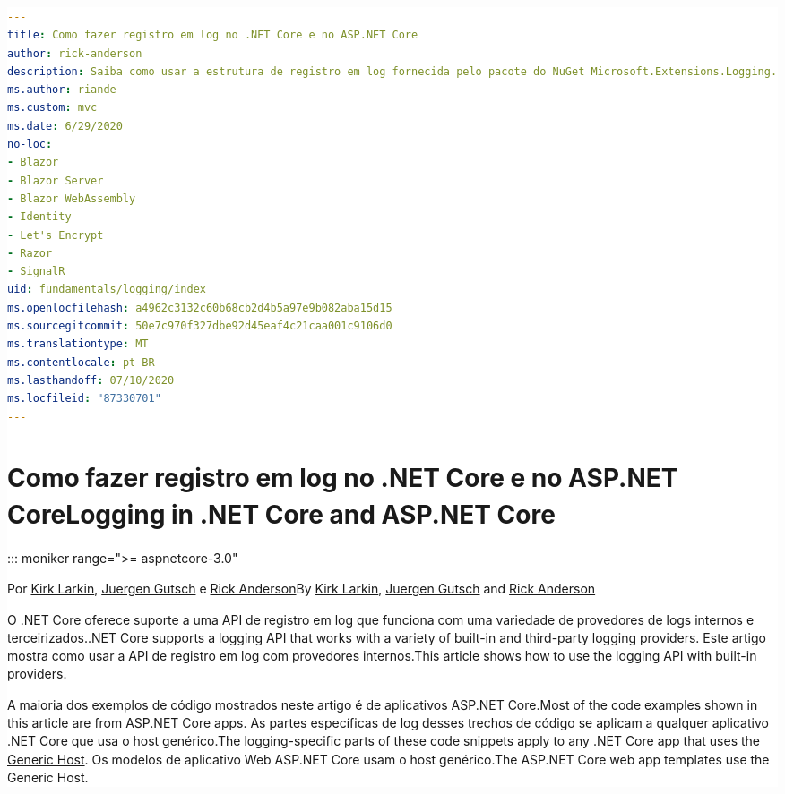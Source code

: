 ```yaml
---
title: Como fazer registro em log no .NET Core e no ASP.NET Core
author: rick-anderson
description: Saiba como usar a estrutura de registro em log fornecida pelo pacote do NuGet Microsoft.Extensions.Logging.
ms.author: riande
ms.custom: mvc
ms.date: 6/29/2020
no-loc:
- Blazor
- Blazor Server
- Blazor WebAssembly
- Identity
- Let's Encrypt
- Razor
- SignalR
uid: fundamentals/logging/index
ms.openlocfilehash: a4962c3132c60b68cb2d4b5a97e9b082aba15d15
ms.sourcegitcommit: 50e7c970f327dbe92d45eaf4c21caa001c9106d0
ms.translationtype: MT
ms.contentlocale: pt-BR
ms.lasthandoff: 07/10/2020
ms.locfileid: "87330701"
---
```

# <a name="logging-in-net-core-and-aspnet-core"></a><span data-ttu-id="1ebd1-103">Como fazer registro em log no .NET Core e no ASP.NET Core</span><span class="sxs-lookup"><span data-stu-id="1ebd1-103">Logging in .NET Core and ASP.NET Core</span></span>

::: moniker range=">= aspnetcore-3.0"

<span data-ttu-id="1ebd1-104">Por [Kirk Larkin](https://twitter.com/serpent5), [Juergen Gutsch](https://github.com/JuergenGutsch) e [Rick Anderson](https://twitter.com/RickAndMSFT)</span><span class="sxs-lookup"><span data-stu-id="1ebd1-104">By [Kirk Larkin](https://twitter.com/serpent5), [Juergen Gutsch](https://github.com/JuergenGutsch) and [Rick Anderson](https://twitter.com/RickAndMSFT)</span></span>

<span data-ttu-id="1ebd1-105">O .NET Core oferece suporte a uma API de registro em log que funciona com uma variedade de provedores de logs internos e terceirizados.</span><span class="sxs-lookup"><span data-stu-id="1ebd1-105">.NET Core supports a logging API that works with a variety of built-in and third-party logging providers.</span></span> <span data-ttu-id="1ebd1-106">Este artigo mostra como usar a API de registro em log com provedores internos.</span><span class="sxs-lookup"><span data-stu-id="1ebd1-106">This article shows how to use the logging API with built-in providers.</span></span>

<span data-ttu-id="1ebd1-107">A maioria dos exemplos de código mostrados neste artigo é de aplicativos ASP.NET Core.</span><span class="sxs-lookup"><span data-stu-id="1ebd1-107">Most of the code examples shown in this article are from ASP.NET Core apps.</span></span> <span data-ttu-id="1ebd1-108">As partes específicas de log desses trechos de código se aplicam a qualquer aplicativo .NET Core que usa o [host genérico](xref:fundamentals/host/generic-host).</span><span class="sxs-lookup"><span data-stu-id="1ebd1-108">The logging-specific parts of these code snippets apply to any .NET Core app that uses the [Generic Host](xref:fundamentals/host/generic-host).</span></span> <span data-ttu-id="1ebd1-109">Os modelos de aplicativo Web ASP.NET Core usam o host genérico.</span><span class="sxs-lookup"><span data-stu-id="1ebd1-109">The ASP.NET Core web app templates use the Generic Host.</span></span>
